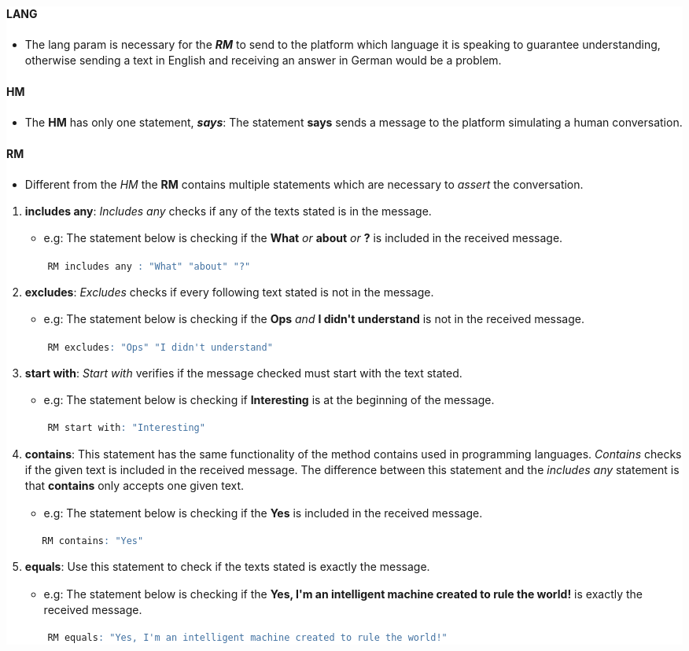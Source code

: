 #### LANG

- The lang param is necessary for the ***RM*** to send to the platform which language it is speaking to guarantee understanding, otherwise sending a text in English and receiving an answer in German would be a problem.

#### HM

- The **HM** has only one statement, ***says***: The statement **says** sends a message to the platform simulating a human conversation.

#### RM

- Different from the *HM* the **RM** contains multiple statements which are necessary to *assert* the conversation.

1. **includes any**: *Includes any* checks if any of the texts stated is in the message.
    - e.g: The statement below is checking if the **What** *or* **about** *or* **?** is included in the received message.

    ```r
        RM includes any : "What" "about" "?"
    ```

2. **excludes**: *Excludes* checks if every following text stated is not in the message.
    - e.g: The statement below is checking if the **Ops** *and* **I didn't understand** is not in the received message.

    ```r
        RM excludes: "Ops" "I didn't understand"
    ```

3. **start with**: *Start with* verifies if the message checked must start with the text stated.
    - e.g: The statement below is checking if **Interesting** is at the beginning of the message.

    ```r
        RM start with: "Interesting"
    ```

4. **contains**: This statement has the same functionality of the method contains used in programming languages.
    *Contains* checks if the given text is included in the received message. The difference between this statement and the *includes any* statement is that **contains** only accepts one given text.
    - e.g: The statement below is checking if the **Yes** is included in the received message.

    ```r
       RM contains: "Yes"
    ```

5. **equals**: Use this statement to check if the texts stated is exactly the message.
    - e.g: The statement below is checking if the **Yes, I'm an intelligent machine created to rule the world!** is exactly the received message.

    ```r
        RM equals: "Yes, I'm an intelligent machine created to rule the world!"
    ```
